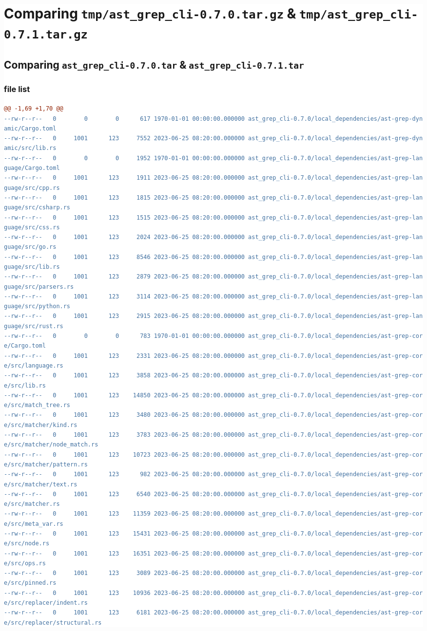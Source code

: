 # Comparing `tmp/ast_grep_cli-0.7.0.tar.gz` & `tmp/ast_grep_cli-0.7.1.tar.gz`

## Comparing `ast_grep_cli-0.7.0.tar` & `ast_grep_cli-0.7.1.tar`

### file list

```diff
@@ -1,69 +1,70 @@
--rw-r--r--   0        0        0      617 1970-01-01 00:00:00.000000 ast_grep_cli-0.7.0/local_dependencies/ast-grep-dynamic/Cargo.toml
--rw-r--r--   0     1001      123     7552 2023-06-25 08:20:00.000000 ast_grep_cli-0.7.0/local_dependencies/ast-grep-dynamic/src/lib.rs
--rw-r--r--   0        0        0     1952 1970-01-01 00:00:00.000000 ast_grep_cli-0.7.0/local_dependencies/ast-grep-language/Cargo.toml
--rw-r--r--   0     1001      123     1911 2023-06-25 08:20:00.000000 ast_grep_cli-0.7.0/local_dependencies/ast-grep-language/src/cpp.rs
--rw-r--r--   0     1001      123     1815 2023-06-25 08:20:00.000000 ast_grep_cli-0.7.0/local_dependencies/ast-grep-language/src/csharp.rs
--rw-r--r--   0     1001      123     1515 2023-06-25 08:20:00.000000 ast_grep_cli-0.7.0/local_dependencies/ast-grep-language/src/css.rs
--rw-r--r--   0     1001      123     2024 2023-06-25 08:20:00.000000 ast_grep_cli-0.7.0/local_dependencies/ast-grep-language/src/go.rs
--rw-r--r--   0     1001      123     8546 2023-06-25 08:20:00.000000 ast_grep_cli-0.7.0/local_dependencies/ast-grep-language/src/lib.rs
--rw-r--r--   0     1001      123     2879 2023-06-25 08:20:00.000000 ast_grep_cli-0.7.0/local_dependencies/ast-grep-language/src/parsers.rs
--rw-r--r--   0     1001      123     3114 2023-06-25 08:20:00.000000 ast_grep_cli-0.7.0/local_dependencies/ast-grep-language/src/python.rs
--rw-r--r--   0     1001      123     2915 2023-06-25 08:20:00.000000 ast_grep_cli-0.7.0/local_dependencies/ast-grep-language/src/rust.rs
--rw-r--r--   0        0        0      783 1970-01-01 00:00:00.000000 ast_grep_cli-0.7.0/local_dependencies/ast-grep-core/Cargo.toml
--rw-r--r--   0     1001      123     2331 2023-06-25 08:20:00.000000 ast_grep_cli-0.7.0/local_dependencies/ast-grep-core/src/language.rs
--rw-r--r--   0     1001      123     3858 2023-06-25 08:20:00.000000 ast_grep_cli-0.7.0/local_dependencies/ast-grep-core/src/lib.rs
--rw-r--r--   0     1001      123    14850 2023-06-25 08:20:00.000000 ast_grep_cli-0.7.0/local_dependencies/ast-grep-core/src/match_tree.rs
--rw-r--r--   0     1001      123     3480 2023-06-25 08:20:00.000000 ast_grep_cli-0.7.0/local_dependencies/ast-grep-core/src/matcher/kind.rs
--rw-r--r--   0     1001      123     3783 2023-06-25 08:20:00.000000 ast_grep_cli-0.7.0/local_dependencies/ast-grep-core/src/matcher/node_match.rs
--rw-r--r--   0     1001      123    10723 2023-06-25 08:20:00.000000 ast_grep_cli-0.7.0/local_dependencies/ast-grep-core/src/matcher/pattern.rs
--rw-r--r--   0     1001      123      982 2023-06-25 08:20:00.000000 ast_grep_cli-0.7.0/local_dependencies/ast-grep-core/src/matcher/text.rs
--rw-r--r--   0     1001      123     6540 2023-06-25 08:20:00.000000 ast_grep_cli-0.7.0/local_dependencies/ast-grep-core/src/matcher.rs
--rw-r--r--   0     1001      123    11359 2023-06-25 08:20:00.000000 ast_grep_cli-0.7.0/local_dependencies/ast-grep-core/src/meta_var.rs
--rw-r--r--   0     1001      123    15431 2023-06-25 08:20:00.000000 ast_grep_cli-0.7.0/local_dependencies/ast-grep-core/src/node.rs
--rw-r--r--   0     1001      123    16351 2023-06-25 08:20:00.000000 ast_grep_cli-0.7.0/local_dependencies/ast-grep-core/src/ops.rs
--rw-r--r--   0     1001      123     3089 2023-06-25 08:20:00.000000 ast_grep_cli-0.7.0/local_dependencies/ast-grep-core/src/pinned.rs
--rw-r--r--   0     1001      123    10936 2023-06-25 08:20:00.000000 ast_grep_cli-0.7.0/local_dependencies/ast-grep-core/src/replacer/indent.rs
--rw-r--r--   0     1001      123     6181 2023-06-25 08:20:00.000000 ast_grep_cli-0.7.0/local_dependencies/ast-grep-core/src/replacer/structural.rs
```